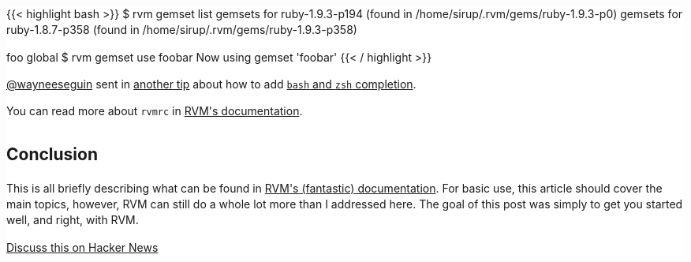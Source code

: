 {{< highlight bash >}}
$ rvm gemset list
gemsets for ruby-1.9.3-p194 (found in /home/sirup/.rvm/gems/ruby-1.9.3-p0)
gemsets for ruby-1.8.7-p358 (found in /home/sirup/.rvm/gems/ruby-1.9.3-p358)

foo
global
$ rvm gemset use foobar
Now using gemset 'foobar'
{{< / highlight >}}

[@wayneeseguin](http://twitter.com/wayneeseguin) sent in [another tip](http://twitter.com/wayneeseguin/status/24387379953) about how to add [`bash` and `zsh` completion](http://rvm.beginrescueend.com/workflow/completion/). 

You can read more about `rvmrc` in [RVM's documentation](http://rvm.beginrescueend.com/workflow/rvmrc/).

## Conclusion

This is all briefly describing what can be found in [RVM's (fantastic)
documentation](http://rvm.beginrescueend.com/). For basic use, this article
should cover the main topics, however, RVM can still do a whole lot more than I
addressed here. The goal of this post was simply to get you started well, and
right, with RVM.

[Discuss this on Hacker News](http://news.ycombinator.com/item?id=1686435)
